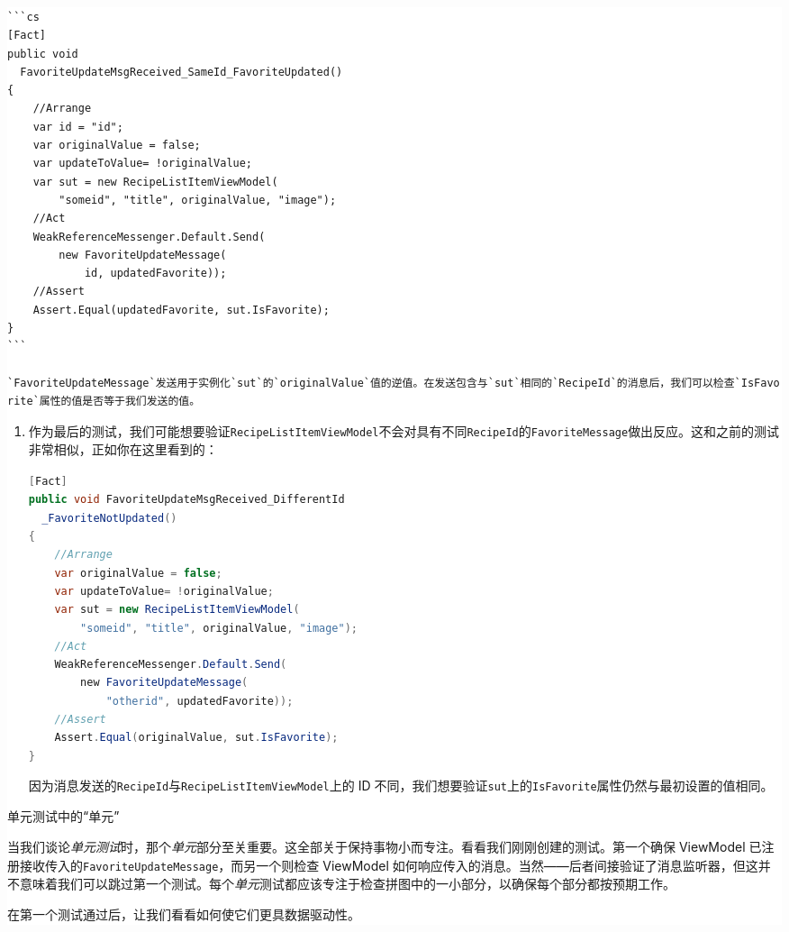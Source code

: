     ```cs
    [Fact]
    public void
      FavoriteUpdateMsgReceived_SameId_FavoriteUpdated()
    {
        //Arrange
        var id = "id";
        var originalValue = false;
        var updateToValue= !originalValue;
        var sut = new RecipeListItemViewModel(
            "someid", "title", originalValue, "image");
        //Act
        WeakReferenceMessenger.Default.Send(
            new FavoriteUpdateMessage(
                id, updatedFavorite));
        //Assert
        Assert.Equal(updatedFavorite, sut.IsFavorite);
    }
    ```

    `FavoriteUpdateMessage`发送用于实例化`sut`的`originalValue`值的逆值。在发送包含与`sut`相同的`RecipeId`的消息后，我们可以检查`IsFavorite`属性的值是否等于我们发送的值。

1.  作为最后的测试，我们可能想要验证`RecipeListItemViewModel`不会对具有不同`RecipeId`的`FavoriteMessage`做出反应。这和之前的测试非常相似，正如你在这里看到的：

    ```cs
    [Fact]
    public void FavoriteUpdateMsgReceived_DifferentId
      _FavoriteNotUpdated()
    {
        //Arrange
        var originalValue = false;
        var updateToValue= !originalValue;
        var sut = new RecipeListItemViewModel(
            "someid", "title", originalValue, "image");
        //Act
        WeakReferenceMessenger.Default.Send(
            new FavoriteUpdateMessage(
                "otherid", updatedFavorite));
        //Assert
        Assert.Equal(originalValue, sut.IsFavorite);
    }
    ```

    因为消息发送的`RecipeId`与`RecipeListItemViewModel`上的 ID 不同，我们想要验证`sut`上的`IsFavorite`属性仍然与最初设置的值相同。

单元测试中的“单元”

当我们谈论*单元测试*时，那个*单元*部分至关重要。这全部关于保持事物小而专注。看看我们刚刚创建的测试。第一个确保 ViewModel 已注册接收传入的`FavoriteUpdateMessage`，而另一个则检查 ViewModel 如何响应传入的消息。当然——后者间接验证了消息监听器，但这并不意味着我们可以跳过第一个测试。每个*单元*测试都应该专注于检查拼图中的一小部分，以确保每个部分都按预期工作。

在第一个测试通过后，让我们看看如何使它们更具数据驱动性。
